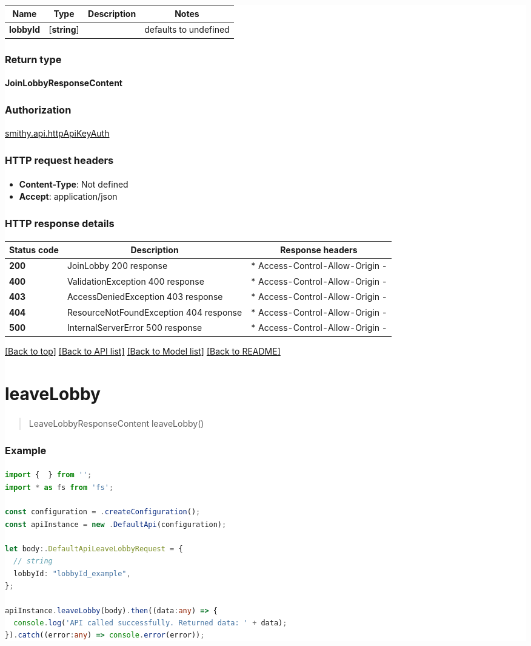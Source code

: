 Name | Type | Description  | Notes
------------- | ------------- | ------------- | -------------
 **lobbyId** | [**string**] |  | defaults to undefined


### Return type

**JoinLobbyResponseContent**

### Authorization

[smithy.api.httpApiKeyAuth](README.md#smithy.api.httpApiKeyAuth)

### HTTP request headers

 - **Content-Type**: Not defined
 - **Accept**: application/json


### HTTP response details
| Status code | Description | Response headers |
|-------------|-------------|------------------|
**200** | JoinLobby 200 response |  * Access-Control-Allow-Origin -  <br>  |
**400** | ValidationException 400 response |  * Access-Control-Allow-Origin -  <br>  |
**403** | AccessDeniedException 403 response |  * Access-Control-Allow-Origin -  <br>  |
**404** | ResourceNotFoundException 404 response |  * Access-Control-Allow-Origin -  <br>  |
**500** | InternalServerError 500 response |  * Access-Control-Allow-Origin -  <br>  |

[[Back to top]](#) [[Back to API list]](README.md#documentation-for-api-endpoints) [[Back to Model list]](README.md#documentation-for-models) [[Back to README]](README.md)

# **leaveLobby**
> LeaveLobbyResponseContent leaveLobby()


### Example


```typescript
import {  } from '';
import * as fs from 'fs';

const configuration = .createConfiguration();
const apiInstance = new .DefaultApi(configuration);

let body:.DefaultApiLeaveLobbyRequest = {
  // string
  lobbyId: "lobbyId_example",
};

apiInstance.leaveLobby(body).then((data:any) => {
  console.log('API called successfully. Returned data: ' + data);
}).catch((error:any) => console.error(error));
```
